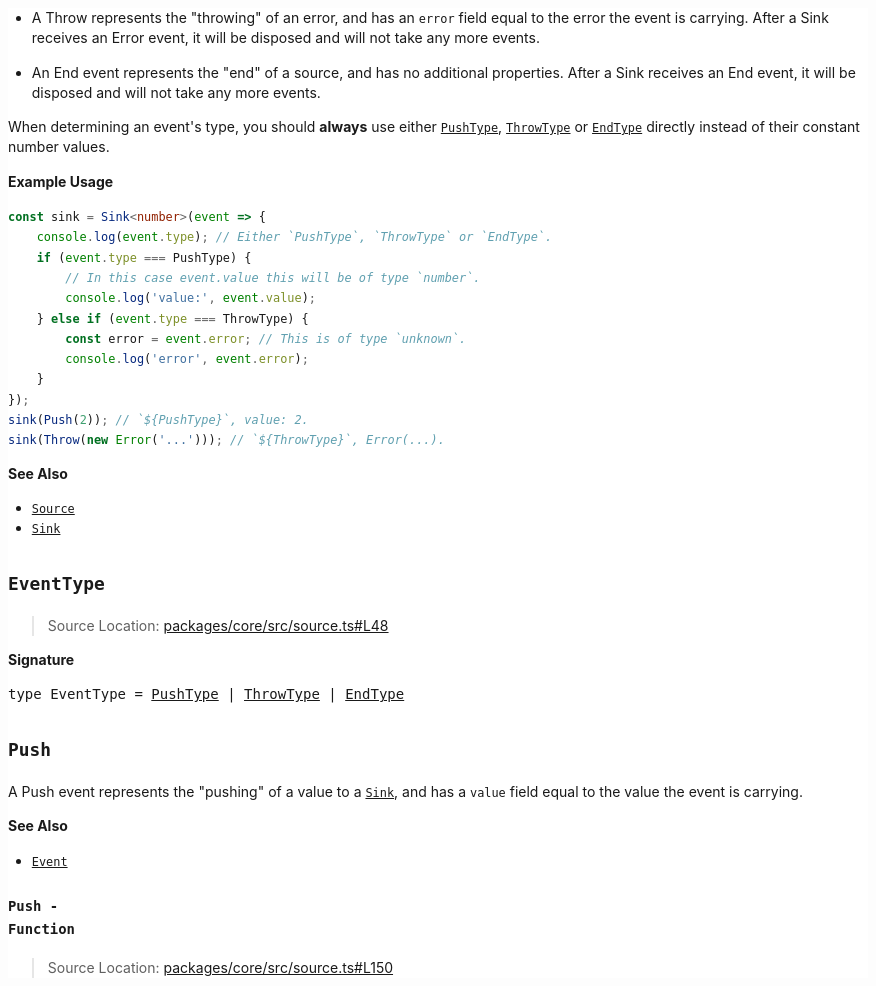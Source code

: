 - A Throw represents the &quot;throwing&quot; of an error, and has an <code>error</code> field equal to the error the event is carrying. After a Sink receives an Error event, it will be disposed and will not take any more events.

- An End event represents the &quot;end&quot; of a source, and has no additional properties. After a Sink receives an End event, it will be disposed and will not take any more events.

When determining an event's type, you should <b>always</b> use either <code>[PushType](#PushType)</code>, <code>[ThrowType](#ThrowType)</code> or <code>[EndType](#EndType)</code> directly instead of their constant number values.

<b>Example Usage</b>

```ts
const sink = Sink<number>(event => {
    console.log(event.type); // Either `PushType`, `ThrowType` or `EndType`.
    if (event.type === PushType) {
        // In this case event.value this will be of type `number`.
        console.log('value:', event.value);
    } else if (event.type === ThrowType) {
        const error = event.error; // This is of type `unknown`.
        console.log('error', event.error);
    }
});
sink(Push(2)); // `${PushType}`, value: 2.
sink(Throw(new Error('...'))); // `${ThrowType}`, Error(...).
```

<b>See Also</b>

- <code>[Source](#Source)</code>
- <code>[Sink](#Sink)</code>

## <a name="EventType"></a><code>EventType</code>

> Source Location: [packages\/core\/src\/source.ts#L48](..\/packages\/core\/src\/source.ts#L48)

<b>Signature</b>

<pre>type EventType = <a href="#PushType-TypeAlias">PushType</a> | <a href="#ThrowType-TypeAlias">ThrowType</a> | <a href="#EndType-TypeAlias">EndType</a></pre>

## <a name="Push"></a><code>Push</code>

A Push event represents the &quot;pushing&quot; of a value to a <code>[Sink](#Sink)</code>, and has a <code>value</code> field equal to the value the event is carrying.

<b>See Also</b>

- <code>[Event](#Event)</code>

### <a name="Push-Function"></a><code>Push - Function</code>

> Source Location: [packages\/core\/src\/source.ts#L150](..\/packages\/core\/src\/source.ts#L150)
